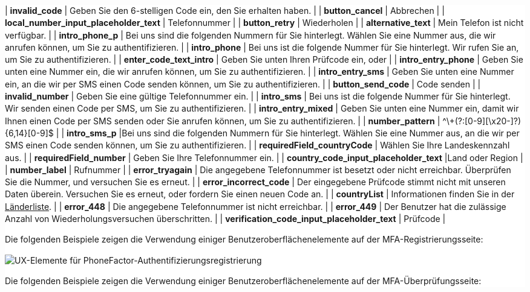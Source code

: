 | **invalid_code** | Geben Sie den 6-stelligen Code ein, den Sie erhalten haben. |
| **button_cancel** | Abbrechen |
| **local_number_input_placeholder_text** | Telefonnummer |
| **button_retry** | Wiederholen |
| **alternative_text** | Mein Telefon ist nicht verfügbar. |
| **intro_phone_p** | Bei uns sind die folgenden Nummern für Sie hinterlegt. Wählen Sie eine Nummer aus, die wir anrufen können, um Sie zu authentifizieren. |
| **intro_phone** | Bei uns ist die folgende Nummer für Sie hinterlegt. Wir rufen Sie an, um Sie zu authentifizieren. |
| **enter_code_text_intro** | Geben Sie unten Ihren Prüfcode ein, oder  |
| **intro_entry_phone** | Geben Sie unten eine Nummer ein, die wir anrufen können, um Sie zu authentifizieren. |
| **intro_entry_sms** | Geben Sie unten eine Nummer ein, an die wir per SMS einen Code senden können, um Sie zu authentifizieren. |
| **button_send_code** | Code senden |
| **invalid_number** | Geben Sie eine gültige Telefonnummer ein. |
| **intro_sms** | Bei uns ist die folgende Nummer für Sie hinterlegt. Wir senden einen Code per SMS, um Sie zu authentifizieren. |
| **intro_entry_mixed** | Geben Sie unten eine Nummer ein, damit wir Ihnen einen Code per SMS senden oder Sie anrufen können, um Sie zu authentifizieren. |
| **number_pattern** | ^\\+(?:[0-9][\\x20-]?){6,14}[0-9]$ |
| **intro_sms_p** |Bei uns sind die folgenden Nummern für Sie hinterlegt. Wählen Sie eine Nummer aus, an die wir per SMS einen Code senden können, um Sie zu authentifizieren. |
| **requiredField_countryCode** | Wählen Sie Ihre Landeskennzahl aus. |
| **requiredField_number** | Geben Sie Ihre Telefonnummer ein. |
| **country_code_input_placeholder_text** |Land oder Region |
| **number_label** | Rufnummer |
| **error_tryagain** | Die angegebene Telefonnummer ist besetzt oder nicht erreichbar. Überprüfen Sie die Nummer, und versuchen Sie es erneut. |
| **error_incorrect_code** | Der eingegebene Prüfcode stimmt nicht mit unseren Daten überein. Versuchen Sie es erneut, oder fordern Sie einen neuen Code an. |
| **countryList** | Informationen finden Sie in der [Länderliste](#phone-factor-authentication-page-example). |
| **error_448** | Die angegebene Telefonnummer ist nicht erreichbar. |
| **error_449** | Der Benutzer hat die zulässige Anzahl von Wiederholungsversuchen überschritten. |
| **verification_code_input_placeholder_text** | Prüfcode |

Die folgenden Beispiele zeigen die Verwendung einiger Benutzeroberflächenelemente auf der MFA-Registrierungsseite:

![UX-Elemente für PhoneFactor-Authentifizierungsregistrierung](./media/localization-string-ids/localization-mfa1.png)

Die folgenden Beispiele zeigen die Verwendung einiger Benutzeroberflächenelemente auf der MFA-Überprüfungsseite:
